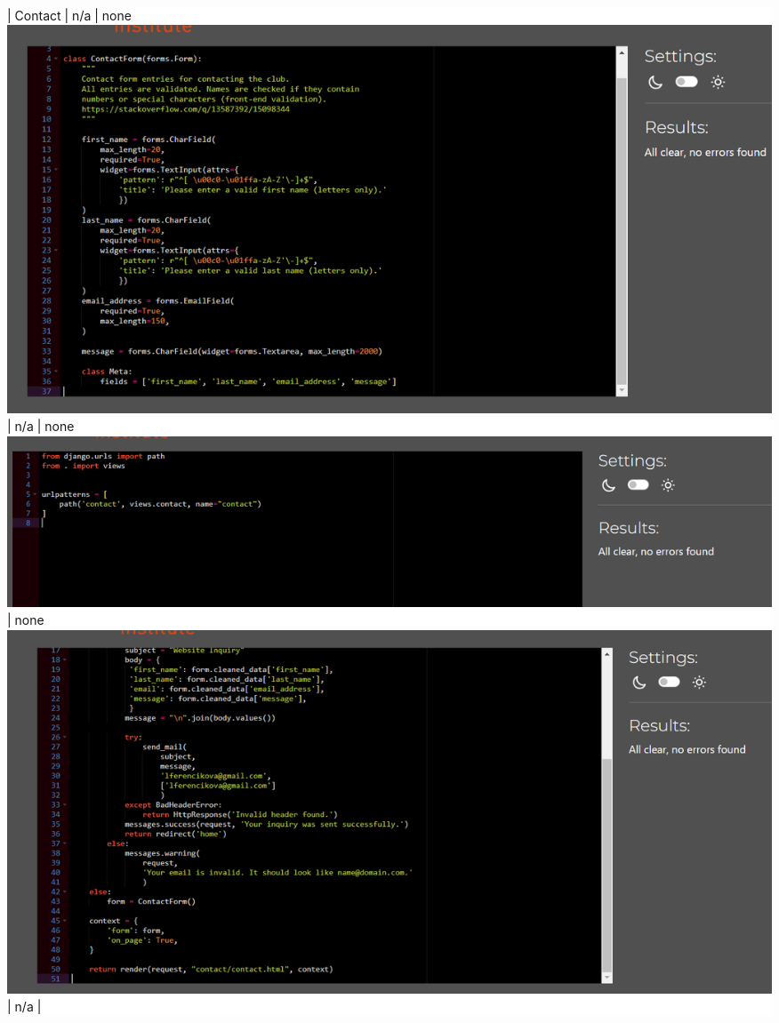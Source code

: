 | Contact | n/a | none ![python validation](./testing-images/contact_forms_py.png) | n/a | none ![python validation](./testing-images/contact_urls_py.png) | none ![python validation](./testing-images/contact_views_py.png) | n/a  |